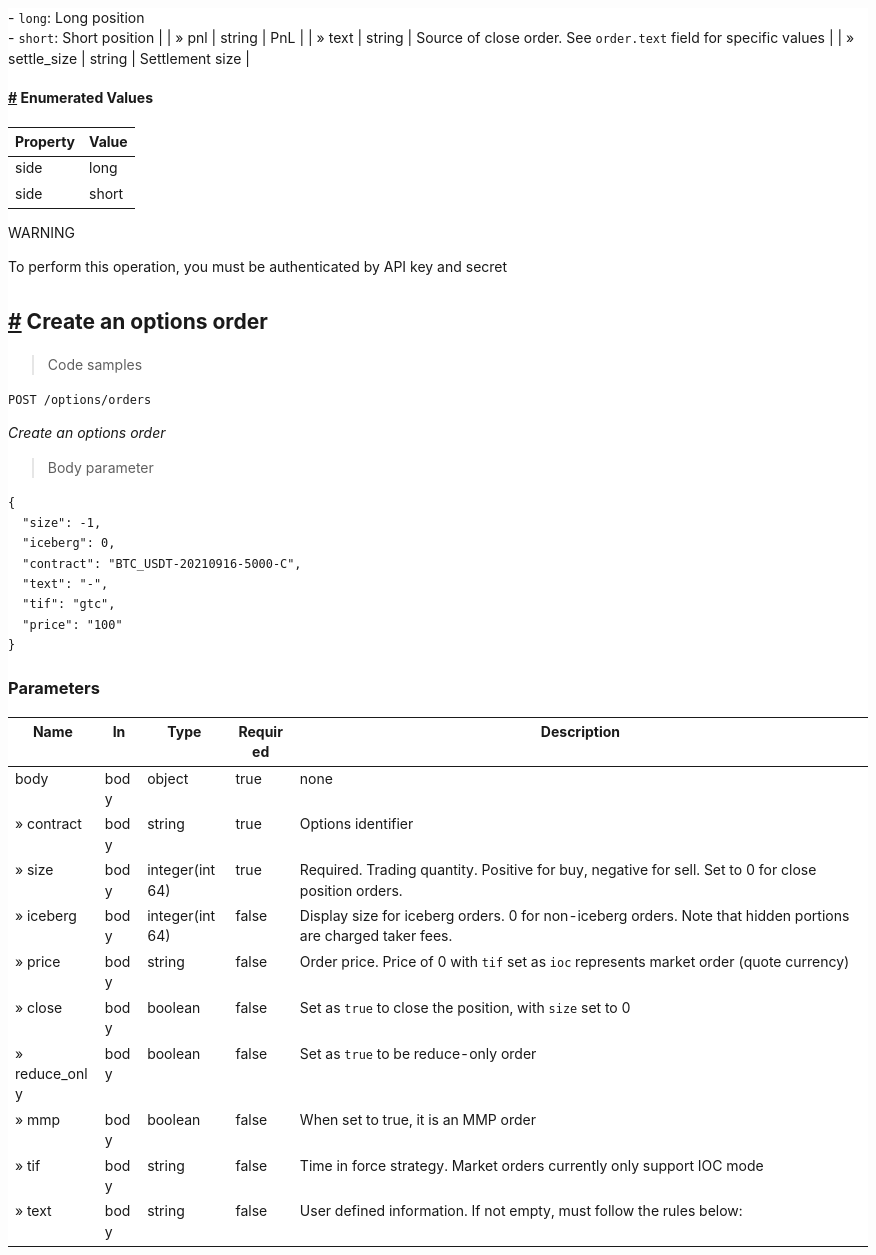 \- `long`: Long position  
\- `short`: Short position | | » pnl | string | PnL | | » text | string | Source
of close order. See `order.text` field for specific values | | » settle_size |
string | Settlement size |

#### [#](#enumerated-values-123) Enumerated Values

| Property | Value |
| -------- | ----- |
| side     | long  |
| side     | short |

WARNING

To perform this operation, you must be authenticated by API key and secret

## [#](#create-an-options-order) Create an options order

> Code samples

`POST /options/orders`

_Create an options order_

> Body parameter

```
{
  "size": -1,
  "iceberg": 0,
  "contract": "BTC_USDT-20210916-5000-C",
  "text": "-",
  "tif": "gtc",
  "price": "100"
}
```

### Parameters

| Name          | In   | Type           | Required | Description                                                                                                  |
| ------------- | ---- | -------------- | -------- | ------------------------------------------------------------------------------------------------------------ |
| body          | body | object         | true     | none                                                                                                         |
| » contract    | body | string         | true     | Options identifier                                                                                           |
| » size        | body | integer(int64) | true     | Required. Trading quantity. Positive for buy, negative for sell. Set to 0 for close position orders.         |
| » iceberg     | body | integer(int64) | false    | Display size for iceberg orders. 0 for non-iceberg orders. Note that hidden portions are charged taker fees. |
| » price       | body | string         | false    | Order price. Price of 0 with `tif` set as `ioc` represents market order (quote currency)                     |
| » close       | body | boolean        | false    | Set as `true` to close the position, with `size` set to 0                                                    |
| » reduce_only | body | boolean        | false    | Set as `true` to be reduce-only order                                                                        |
| » mmp         | body | boolean        | false    | When set to true, it is an MMP order                                                                         |
| » tif         | body | string         | false    | Time in force strategy. Market orders currently only support IOC mode                                        |
| » text        | body | string         | false    | User defined information. If not empty, must follow the rules below:                                         |
